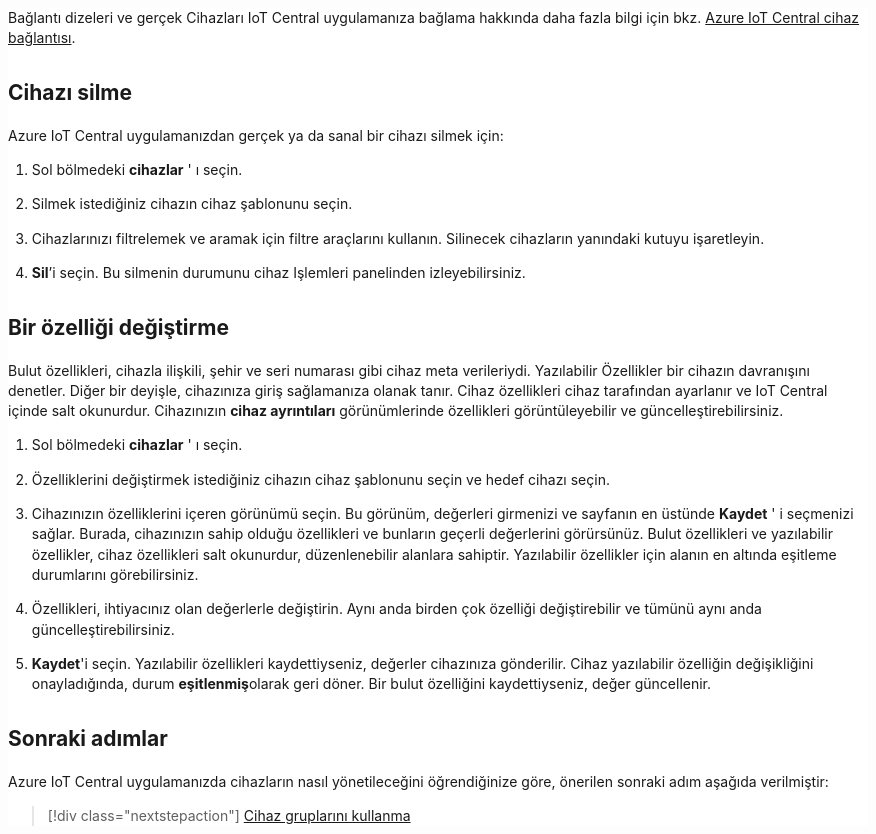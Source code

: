 Bağlantı dizeleri ve gerçek Cihazları IoT Central uygulamanıza bağlama hakkında daha fazla bilgi için bkz. [Azure IoT Central cihaz bağlantısı](concepts-get-connected.md).

## <a name="delete-a-device"></a>Cihazı silme

Azure IoT Central uygulamanızdan gerçek ya da sanal bir cihazı silmek için:

1. Sol bölmedeki **cihazlar** ' ı seçin.

1. Silmek istediğiniz cihazın cihaz şablonunu seçin.

1. Cihazlarınızı filtrelemek ve aramak için filtre araçlarını kullanın. Silinecek cihazların yanındaki kutuyu işaretleyin.

1. **Sil**’i seçin. Bu silmenin durumunu cihaz Işlemleri panelinden izleyebilirsiniz.

## <a name="change-a-property"></a>Bir özelliği değiştirme

Bulut özellikleri, cihazla ilişkili, şehir ve seri numarası gibi cihaz meta verileriydi. Yazılabilir Özellikler bir cihazın davranışını denetler. Diğer bir deyişle, cihazınıza giriş sağlamanıza olanak tanır.  Cihaz özellikleri cihaz tarafından ayarlanır ve IoT Central içinde salt okunurdur. Cihazınızın **cihaz ayrıntıları** görünümlerinde özellikleri görüntüleyebilir ve güncelleştirebilirsiniz.

1. Sol bölmedeki **cihazlar** ' ı seçin.

1. Özelliklerini değiştirmek istediğiniz cihazın cihaz şablonunu seçin ve hedef cihazı seçin.

1. Cihazınızın özelliklerini içeren görünümü seçin. Bu görünüm, değerleri girmenizi ve sayfanın en üstünde **Kaydet** ' i seçmenizi sağlar. Burada, cihazınızın sahip olduğu özellikleri ve bunların geçerli değerlerini görürsünüz. Bulut özellikleri ve yazılabilir özellikler, cihaz özellikleri salt okunurdur, düzenlenebilir alanlara sahiptir. Yazılabilir özellikler için alanın en altında eşitleme durumlarını görebilirsiniz. 

1. Özellikleri, ihtiyacınız olan değerlerle değiştirin. Aynı anda birden çok özelliği değiştirebilir ve tümünü aynı anda güncelleştirebilirsiniz.

1. **Kaydet**'i seçin. Yazılabilir özellikleri kaydettiyseniz, değerler cihazınıza gönderilir. Cihaz yazılabilir özelliğin değişikliğini onayladığında, durum **eşitlenmiş**olarak geri döner. Bir bulut özelliğini kaydettiyseniz, değer güncellenir.


## <a name="next-steps"></a>Sonraki adımlar

Azure IoT Central uygulamanızda cihazların nasıl yönetileceğini öğrendiğinize göre, önerilen sonraki adım aşağıda verilmiştir:

> [!div class="nextstepaction"]
> [Cihaz gruplarını kullanma](tutorial-use-device-groups.md)


